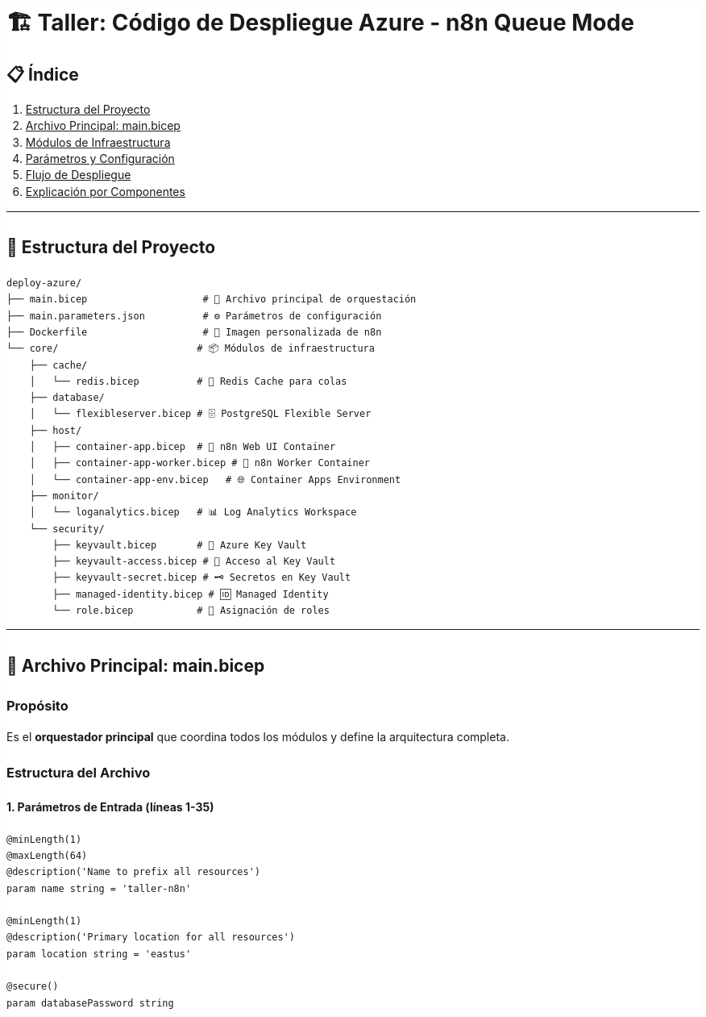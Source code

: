 # 🏗️ Taller: Código de Despliegue Azure - n8n Queue Mode

## 📋 Índice
1. [Estructura del Proyecto](#estructura-del-proyecto)
2. [Archivo Principal: main.bicep](#archivo-principal-mainbicep)
3. [Módulos de Infraestructura](#módulos-de-infraestructura)
4. [Parámetros y Configuración](#parámetros-y-configuración)
5. [Flujo de Despliegue](#flujo-de-despliegue)
6. [Explicación por Componentes](#explicación-por-componentes)

---

## 📁 Estructura del Proyecto

```
deploy-azure/
├── main.bicep                    # 🎯 Archivo principal de orquestación
├── main.parameters.json          # ⚙️ Parámetros de configuración
├── Dockerfile                    # 🐳 Imagen personalizada de n8n
└── core/                        # 📦 Módulos de infraestructura
    ├── cache/
    │   └── redis.bicep          # 🔴 Redis Cache para colas
    ├── database/
    │   └── flexibleserver.bicep # 🗄️ PostgreSQL Flexible Server
    ├── host/
    │   ├── container-app.bicep  # 🚀 n8n Web UI Container
    │   ├── container-app-worker.bicep # 👷 n8n Worker Container
    │   └── container-app-env.bicep   # 🌐 Container Apps Environment
    ├── monitor/
    │   └── loganalytics.bicep   # 📊 Log Analytics Workspace
    └── security/
        ├── keyvault.bicep       # 🔐 Azure Key Vault
        ├── keyvault-access.bicep # 🔑 Acceso al Key Vault
        ├── keyvault-secret.bicep # 🗝️ Secretos en Key Vault
        ├── managed-identity.bicep # 🆔 Managed Identity
        └── role.bicep           # 👤 Asignación de roles
```

---

## 🎯 Archivo Principal: main.bicep

### **Propósito**
Es el **orquestador principal** que coordina todos los módulos y define la arquitectura completa.

### **Estructura del Archivo**

#### 1. **Parámetros de Entrada** (líneas 1-35)
```bicep
@minLength(1)
@maxLength(64)
@description('Name to prefix all resources')
param name string = 'taller-n8n'

@minLength(1)
@description('Primary location for all resources')
param location string = 'eastus'

@secure()
param databasePassword string

```